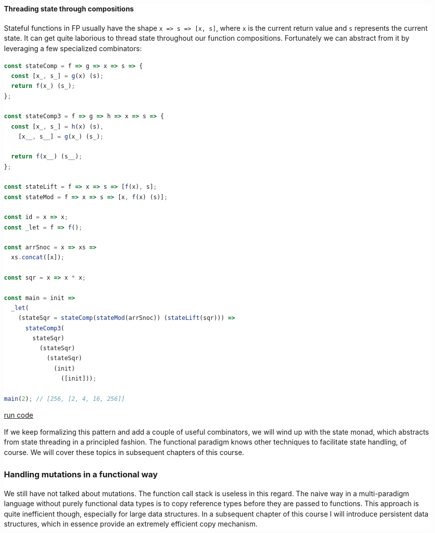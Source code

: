 #### Threading state through compositions

Stateful functions in FP usually have the shape `x => s => [x, s]`, where `x` is the current return value and `s` represents the current state. It can get quite laborious to thread state throughout our function compositions. Fortunately we can abstract from it by leveraging a few specialized combinators:

```javascript
const stateComp = f => g => x => s => {
  const [x_, s_] = g(x) (s);
  return f(x_) (s_);
};

const stateComp3 = f => g => h => x => s => {
  const [x_, s_] = h(x) (s),
    [x__, s__] = g(x_) (s_);

  return f(x__) (s__);
};

const stateLift = f => x => s => [f(x), s];
const stateMod = f => x => s => [x, f(x) (s)];

const id = x => x;
const _let = f => f();

const arrSnoc = x => xs =>
  xs.concat([x]);

const sqr = x => x * x;

const main = init =>
  _let(
    (stateSqr = stateComp(stateMod(arrSnoc)) (stateLift(sqr))) =>
      stateComp3(
        stateSqr)
          (stateSqr)
            (stateSqr)
              (init)
                ([init]));

main(2); // [256, [2, 4, 16, 256]]
```
[run code](https://repl.it/@scriptum/DesertedAttractiveBlockchain)

If we keep formalizing this pattern and add a couple of useful combinators, we will wind up with the state monad, which abstracts from state threading in a principled fashion. The functional paradigm knows other techniques to facilitate state handling, of course. We will cover these topics in subsequent chapters of this course.

### Handling mutations in a functional way

We still have not talked about mutations. The function call stack is useless in this regard. The naive way in a multi-paradigm language without purely functional data types is to copy reference types before they are passed to functions. This approach is quite inefficient though, especially for large data structures. In a subsequent chapter of this course I will introduce persistent data structures, which in essence provide an extremely efficient copy mechanism.
